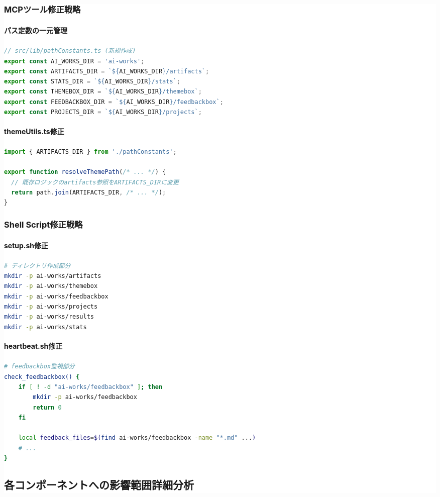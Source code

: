### MCPツール修正戦略

#### パス定数の一元管理
```typescript
// src/lib/pathConstants.ts (新規作成)
export const AI_WORKS_DIR = 'ai-works';
export const ARTIFACTS_DIR = `${AI_WORKS_DIR}/artifacts`;
export const STATS_DIR = `${AI_WORKS_DIR}/stats`;
export const THEMEBOX_DIR = `${AI_WORKS_DIR}/themebox`;
export const FEEDBACKBOX_DIR = `${AI_WORKS_DIR}/feedbackbox`;
export const PROJECTS_DIR = `${AI_WORKS_DIR}/projects`;

```

#### themeUtils.ts修正
```typescript
import { ARTIFACTS_DIR } from './pathConstants';

export function resolveThemePath(/* ... */) {
  // 既存ロジックのartifacts参照をARTIFACTS_DIRに変更
  return path.join(ARTIFACTS_DIR, /* ... */);
}
```

### Shell Script修正戦略

#### setup.sh修正
```bash
# ディレクトリ作成部分
mkdir -p ai-works/artifacts
mkdir -p ai-works/themebox
mkdir -p ai-works/feedbackbox
mkdir -p ai-works/projects
mkdir -p ai-works/results
mkdir -p ai-works/stats
```

#### heartbeat.sh修正
```bash
# feedbackbox監視部分
check_feedbackbox() {
    if [ ! -d "ai-works/feedbackbox" ]; then
        mkdir -p ai-works/feedbackbox
        return 0
    fi
    
    local feedback_files=$(find ai-works/feedbackbox -name "*.md" ...)
    # ...
}
```

## 各コンポーネントへの影響範囲詳細分析

